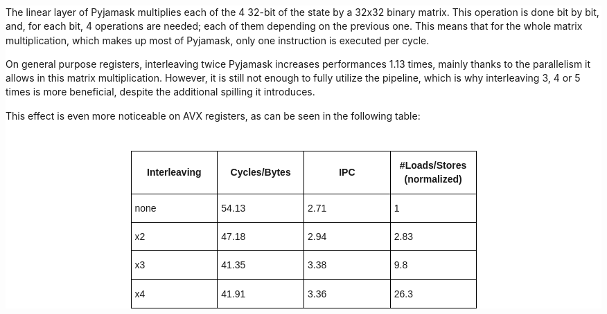 
The linear layer of Pyjamask multiplies each of the 4 32-bit of the
state by a 32x32 binary matrix. This operation is done bit by bit,
and, for each bit, 4 operations are needed; each of them depending on
the previous one. This means that for the whole matrix multiplication,
which makes up most of Pyjamask, only one instruction is executed per
cycle.

On general purpose registers, interleaving twice Pyjamask increases
performances 1.13 times, mainly thanks to the parallelism it allows in
this matrix multiplication. However, it is still not enough to fully
utilize the pipeline, which is why interleaving 3, 4 or 5 times is
more beneficial, despite the additional spilling it introduces.


This effect is even more noticeable on AVX registers, as can be seen
in the following table:

<style type="text/css">
.tg  {border-collapse:collapse;border-spacing:0;}
.tg td{font-family:Arial, sans-serif;font-size:14px;padding:10px 5px;border-style:solid;border-width:1px;overflow:hidden;word-break:normal;border-color:black;}
.tg th{font-family:Arial, sans-serif;font-size:14px;font-weight:normal;padding:10px 5px;border-style:solid;border-width:1px;overflow:hidden;word-break:normal;border-color:black;}
.tg .tg-cly1{text-align:left;vertical-align:middle}
.tg .tg-wa1i{font-weight:bold;text-align:center;vertical-align:middle}
.tg .tg-0lax{text-align:left;vertical-align:top}
</style>
<center>
<table class="tg" style="undefined;table-layout: fixed; width: 499px; margin-top: 40px; margin-bottom: 40px">
<colgroup>
<col style="width: 125px">
<col style="width: 125px">
<col style="width: 125px">
<col style="width: 124px">
</colgroup>
  <tr>
    <th class="tg-wa1i">Interleaving</th>
    <th class="tg-wa1i">Cycles/Bytes</th>
    <th class="tg-wa1i">IPC</th>
    <th class="tg-wa1i">#Loads/Stores<br>(normalized)</th>
  </tr>
  <tr>
    <td class="tg-cly1">none</td>
    <td class="tg-cly1">54.13</td>
    <td class="tg-0lax">2.71</td>
    <td class="tg-cly1">1</td>
  </tr>
  <tr>
    <td class="tg-0lax">x2</td>
    <td class="tg-0lax">47.18</td>
    <td class="tg-0lax">2.94</td>
    <td class="tg-0lax">2.83</td>
  </tr>
  <tr>
    <td class="tg-cly1">x3</td>
    <td class="tg-cly1">41.35</td>
    <td class="tg-0lax">3.38</td>
    <td class="tg-cly1">9.8</td>
  </tr>
  <tr>
    <td class="tg-0lax">x4</td>
    <td class="tg-0lax">41.91</td>
    <td class="tg-0lax">3.36</td>
    <td class="tg-0lax">26.3</td>